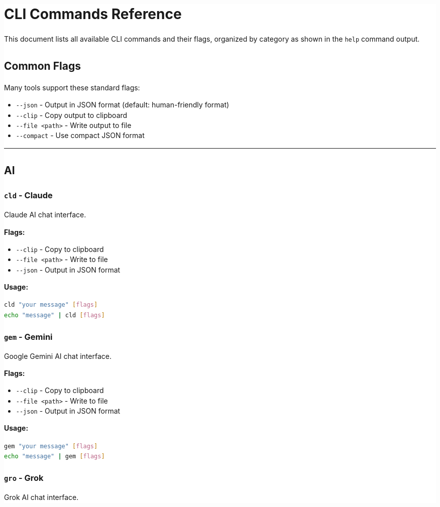# CLI Commands Reference

This document lists all available CLI commands and their flags, organized by category as shown in the `help` command output.

## Common Flags

Many tools support these standard flags:

- `--json` - Output in JSON format (default: human-friendly format)
- `--clip` - Copy output to clipboard
- `--file <path>` - Write output to file
- `--compact` - Use compact JSON format

---

## AI

### `cld` - Claude

Claude AI chat interface.

**Flags:**

- `--clip` - Copy to clipboard
- `--file <path>` - Write to file
- `--json` - Output in JSON format

**Usage:**

```bash
cld "your message" [flags]
echo "message" | cld [flags]
```

### `gem` - Gemini

Google Gemini AI chat interface.

**Flags:**

- `--clip` - Copy to clipboard
- `--file <path>` - Write to file
- `--json` - Output in JSON format

**Usage:**

```bash
gem "your message" [flags]
echo "message" | gem [flags]
```

### `gro` - Grok

Grok AI chat interface.
